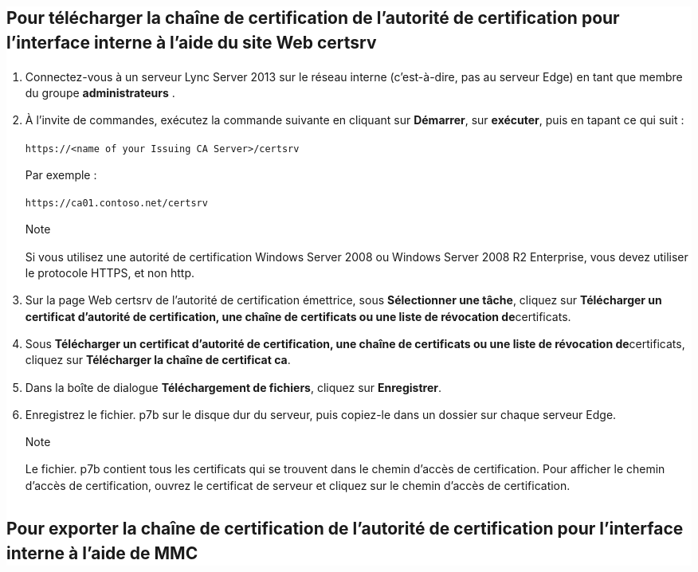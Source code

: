 

</div>

<div>

## <a name="to-download-the-ca-certification-chain-for-the-internal-interface-using-certsrv-web-site"></a>Pour télécharger la chaîne de certification de l’autorité de certification pour l’interface interne à l’aide du site Web certsrv

1.  Connectez-vous à un serveur Lync Server 2013 sur le réseau interne (c’est-à-dire, pas au serveur Edge) en tant que membre du groupe **administrateurs** .

2.  À l’invite de commandes, exécutez la commande suivante en cliquant sur **Démarrer**, sur **exécuter**, puis en tapant ce qui suit :
    
        https://<name of your Issuing CA Server>/certsrv
    
    Par exemple :
    
        https://ca01.contoso.net/certsrv
    
    <div>
    

    > [!NOTE]  
    > Si vous utilisez une autorité de certification Windows Server 2008 ou Windows Server 2008 R2 Enterprise, vous devez utiliser le protocole HTTPS, et non http.

    
    </div>

3.  Sur la page Web certsrv de l’autorité de certification émettrice, sous **Sélectionner une tâche**, cliquez sur **Télécharger un certificat d’autorité de certification, une chaîne de certificats ou une liste de révocation de**certificats.

4.  Sous **Télécharger un certificat d’autorité de certification, une chaîne de certificats ou une liste de révocation de**certificats, cliquez sur **Télécharger la chaîne de certificat ca**.

5.  Dans la boîte de dialogue **Téléchargement de fichiers**, cliquez sur **Enregistrer**.

6.  Enregistrez le fichier. p7b sur le disque dur du serveur, puis copiez-le dans un dossier sur chaque serveur Edge.
    
    <div>
    

    > [!NOTE]  
    > Le fichier. p7b contient tous les certificats qui se trouvent dans le chemin d’accès de certification. Pour afficher le chemin d’accès de certification, ouvrez le certificat de serveur et cliquez sur le chemin d’accès de certification.

    
    </div>

</div>

<div>

## <a name="to-export-the-ca-certification-chain-for-the-internal-interface-using-mmc"></a>Pour exporter la chaîne de certification de l’autorité de certification pour l’interface interne à l’aide de MMC
